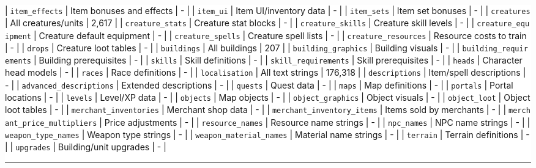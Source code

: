 | `item_effects` | Item bonuses and effects | - |
| `item_ui` | Item UI/inventory data | - |
| `item_sets` | Item set bonuses | - |
| `creatures` | All creatures/units | 2,617 |
| `creature_stats` | Creature stat blocks | - |
| `creature_skills` | Creature skill levels | - |
| `creature_equipment` | Creature default equipment | - |
| `creature_spells` | Creature spell lists | - |
| `creature_resources` | Resource costs to train | - |
| `drops` | Creature loot tables | - |
| `buildings` | All buildings | 207 |
| `building_graphics` | Building visuals | - |
| `building_requirements` | Building prerequisites | - |
| `skills` | Skill definitions | - |
| `skill_requirements` | Skill prerequisites | - |
| `heads` | Character head models | - |
| `races` | Race definitions | - |
| `localisation` | All text strings | 176,318 |
| `descriptions` | Item/spell descriptions | - |
| `advanced_descriptions` | Extended descriptions | - |
| `quests` | Quest data | - |
| `maps` | Map definitions | - |
| `portals` | Portal locations | - |
| `levels` | Level/XP data | - |
| `objects` | Map objects | - |
| `object_graphics` | Object visuals | - |
| `object_loot` | Object loot tables | - |
| `merchant_inventories` | Merchant shop data | - |
| `merchant_inventory_items` | Items sold by merchants | - |
| `merchant_price_multipliers` | Price adjustments | - |
| `resource_names` | Resource name strings | - |
| `npc_names` | NPC name strings | - |
| `weapon_type_names` | Weapon type strings | - |
| `weapon_material_names` | Material name strings | - |
| `terrain` | Terrain definitions | - |
| `upgrades` | Building/unit upgrades | - |

---